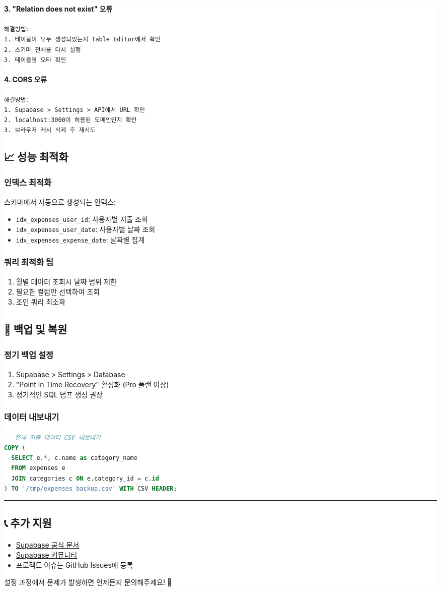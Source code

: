 #### 3. "Relation does not exist" 오류
```
해결방법:
1. 테이블이 모두 생성되었는지 Table Editor에서 확인
2. 스키마 전체를 다시 실행
3. 테이블명 오타 확인
```

#### 4. CORS 오류
```
해결방법:
1. Supabase > Settings > API에서 URL 확인
2. localhost:3000이 허용된 도메인인지 확인
3. 브라우저 캐시 삭제 후 재시도
```

## 📈 성능 최적화

### 인덱스 최적화
스키마에서 자동으로 생성되는 인덱스:
- `idx_expenses_user_id`: 사용자별 지출 조회
- `idx_expenses_user_date`: 사용자별 날짜 조회
- `idx_expenses_expense_date`: 날짜별 집계

### 쿼리 최적화 팁
1. 월별 데이터 조회시 날짜 범위 제한
2. 필요한 컬럼만 선택하여 조회
3. 조인 쿼리 최소화

## 🔄 백업 및 복원

### 정기 백업 설정
1. Supabase > Settings > Database
2. "Point in Time Recovery" 활성화 (Pro 플랜 이상)
3. 정기적인 SQL 덤프 생성 권장

### 데이터 내보내기
```sql
-- 전체 지출 데이터 CSV 내보내기
COPY (
  SELECT e.*, c.name as category_name 
  FROM expenses e 
  JOIN categories c ON e.category_id = c.id
) TO '/tmp/expenses_backup.csv' WITH CSV HEADER;
```

---

## 📞 추가 지원

- [Supabase 공식 문서](https://supabase.com/docs)
- [Supabase 커뮤니티](https://github.com/supabase/supabase/discussions)
- 프로젝트 이슈는 GitHub Issues에 등록

설정 과정에서 문제가 발생하면 언제든지 문의해주세요! 🙂 